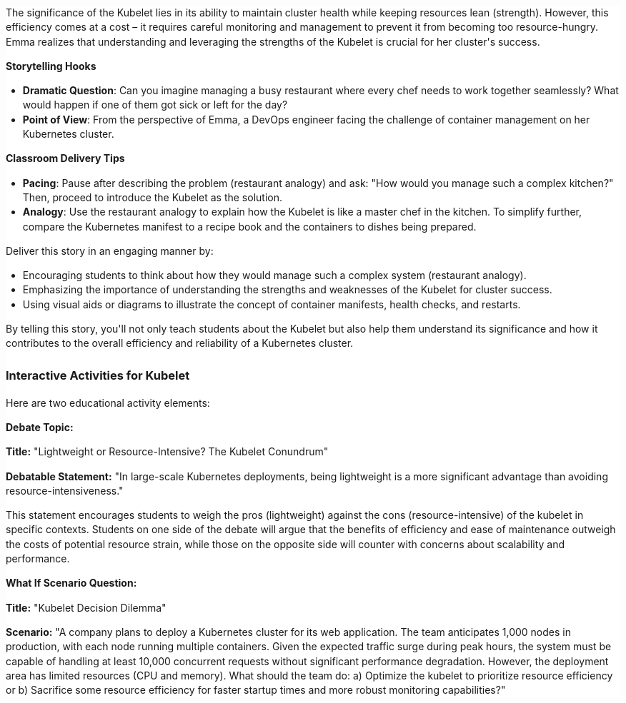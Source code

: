 The significance of the Kubelet lies in its ability to maintain cluster health while keeping resources lean (strength). However, this efficiency comes at a cost – it requires careful monitoring and management to prevent it from becoming too resource-hungry. Emma realizes that understanding and leveraging the strengths of the Kubelet is crucial for her cluster's success.

**Storytelling Hooks**

* **Dramatic Question**: Can you imagine managing a busy restaurant where every chef needs to work together seamlessly? What would happen if one of them got sick or left for the day?
* **Point of View**: From the perspective of Emma, a DevOps engineer facing the challenge of container management on her Kubernetes cluster.

**Classroom Delivery Tips**

* **Pacing**: Pause after describing the problem (restaurant analogy) and ask: "How would you manage such a complex kitchen?" Then, proceed to introduce the Kubelet as the solution.
* **Analogy**: Use the restaurant analogy to explain how the Kubelet is like a master chef in the kitchen. To simplify further, compare the Kubernetes manifest to a recipe book and the containers to dishes being prepared.

Deliver this story in an engaging manner by:

- Encouraging students to think about how they would manage such a complex system (restaurant analogy).
- Emphasizing the importance of understanding the strengths and weaknesses of the Kubelet for cluster success.
- Using visual aids or diagrams to illustrate the concept of container manifests, health checks, and restarts.

By telling this story, you'll not only teach students about the Kubelet but also help them understand its significance and how it contributes to the overall efficiency and reliability of a Kubernetes cluster.

### Interactive Activities for Kubelet
Here are two educational activity elements:

**Debate Topic:**

**Title:** "Lightweight or Resource-Intensive? The Kubelet Conundrum"

**Debatable Statement:** "In large-scale Kubernetes deployments, being lightweight is a more significant advantage than avoiding resource-intensiveness."

This statement encourages students to weigh the pros (lightweight) against the cons (resource-intensive) of the kubelet in specific contexts. Students on one side of the debate will argue that the benefits of efficiency and ease of maintenance outweigh the costs of potential resource strain, while those on the opposite side will counter with concerns about scalability and performance.

**What If Scenario Question:**

**Title:** "Kubelet Decision Dilemma"

**Scenario:** "A company plans to deploy a Kubernetes cluster for its web application. The team anticipates 1,000 nodes in production, with each node running multiple containers. Given the expected traffic surge during peak hours, the system must be capable of handling at least 10,000 concurrent requests without significant performance degradation. However, the deployment area has limited resources (CPU and memory). What should the team do: a) Optimize the kubelet to prioritize resource efficiency or b) Sacrifice some resource efficiency for faster startup times and more robust monitoring capabilities?"
